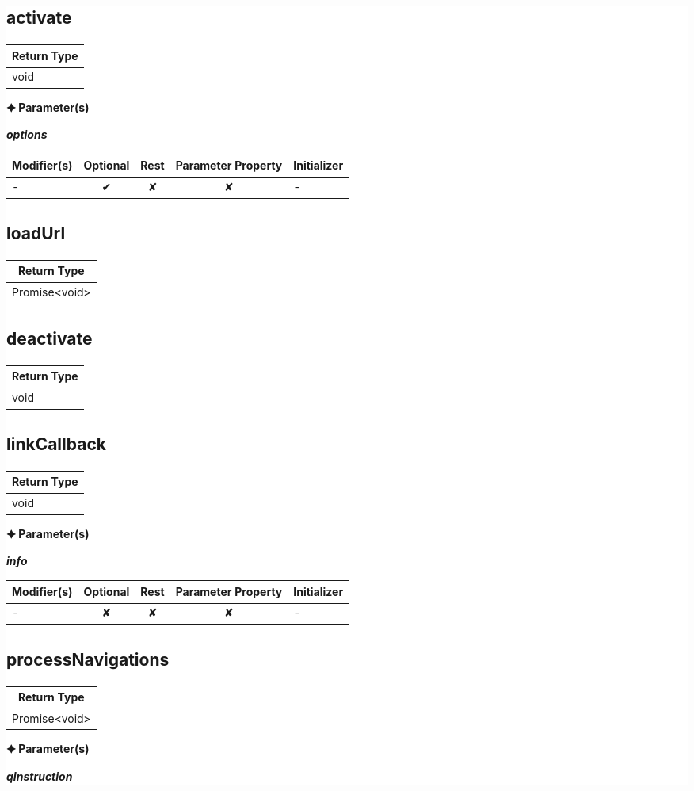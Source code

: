 ## activate

| Return Type                       |
|-----------------------------------|
| void |

**&#128966; Parameter(s)**

_**options**_

| Modifier(s)                              | Optional                           | Rest                          | Parameter Property                          | Initializer                       |
|------------------------------------------|:----------------------------------:|:-----------------------------:|:-------------------------------------------:|-----------------------------------|
| - | ✔  | ✘ | ✘ | - |

## loadUrl

| Return Type                       |
|-----------------------------------|
| Promise&lt;void&gt; |

## deactivate

| Return Type                       |
|-----------------------------------|
| void |

## linkCallback

| Return Type                       |
|-----------------------------------|
| void |

**&#128966; Parameter(s)**

_**info**_

| Modifier(s)                              | Optional                           | Rest                          | Parameter Property                          | Initializer                       |
|------------------------------------------|:----------------------------------:|:-----------------------------:|:-------------------------------------------:|-----------------------------------|
| - | ✘  | ✘ | ✘ | - |

## processNavigations

| Return Type                       |
|-----------------------------------|
| Promise&lt;void&gt; |

**&#128966; Parameter(s)**

_**qInstruction**_
